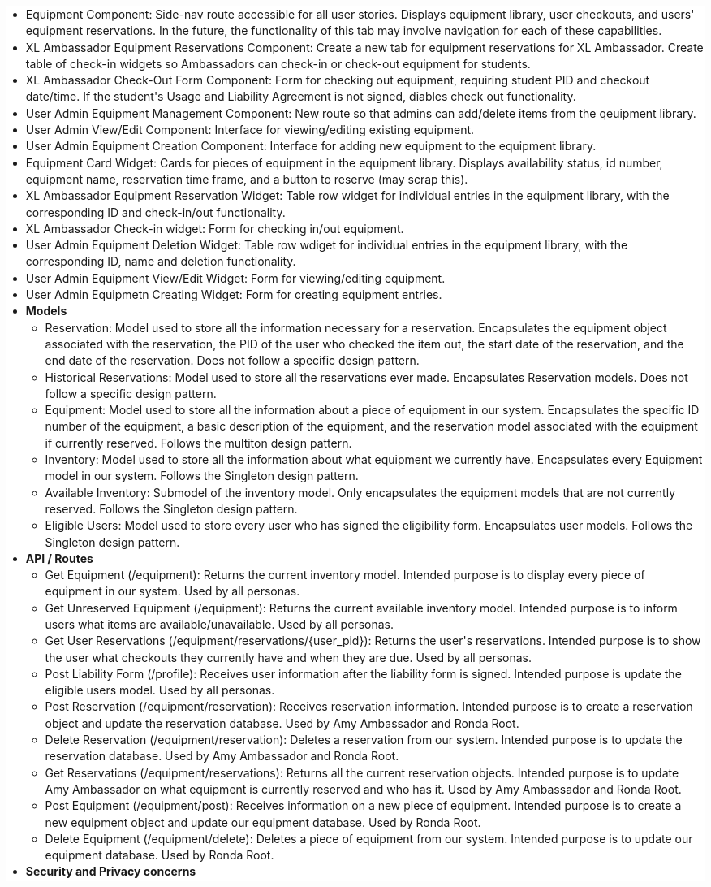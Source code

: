   - Equipment Component: Side-nav route accessible for all user stories. Displays equipment library, user checkouts, and users' equipment reservations. In the future, the functionality of this tab may involve navigation for each of these capabilities.
  - XL Ambassador Equipment Reservations Component: Create a new tab for equipment reservations for XL Ambassador. Create table of check-in widgets so Ambassadors can check-in or check-out equipment for students.
  - XL Ambassador Check-Out Form Component: Form for checking out equipment, requiring student PID and checkout date/time. If the student's Usage and Liability Agreement is not signed, diables check out functionality.
  - User Admin Equipment Management Component: New route so that admins can add/delete items from the qeuipment library.
  - User Admin View/Edit Component: Interface for viewing/editing existing equipment.
  - User Admin Equipment Creation Component: Interface for adding new equipment to the equipment library.
  - Equipment Card Widget: Cards for pieces of equipment in the equipment library. Displays availability status, id number, equipment name, reservation time frame, and a button to reserve (may scrap this).
  - XL Ambassador Equipment Reservation Widget: Table row widget for individual entries in the equipment library, with the corresponding ID and check-in/out functionality.
  - XL Ambassador Check-in widget: Form for checking in/out equipment.
  - User Admin Equipment Deletion Widget: Table row wdiget for individual entries in the equipment library, with the corresponding ID, name and deletion functionality.
  - User Admin Equipment View/Edit Widget: Form for viewing/editing equipment.
  - User Admin Equipmetn Creating Widget: Form for creating equipment entries.
- **Models**
  - Reservation: Model used to store all the information necessary for a reservation. Encapsulates the equipment object associated with the reservation, the PID of the user who checked the item out, the start date of the reservation, and the end date of the reservation. Does not follow a specific design pattern.
  - Historical Reservations: Model used to store all the reservations ever made. Encapsulates Reservation models. Does not follow a specific design pattern.
  - Equipment: Model used to store all the information about a piece of equipment in our system. Encapsulates the specific ID number of the equipment, a basic description of the equipment, and the reservation model associated with the equipment if currently reserved. Follows the multiton design pattern.
  - Inventory: Model used to store all the information about what equipment we currently have. Encapsulates every Equipment model in our system. Follows the Singleton design pattern.
  - Available Inventory: Submodel of the inventory model. Only encapsulates the equipment models that are not currently reserved. Follows the Singleton design pattern.
  - Eligible Users: Model used to store every user who has signed the eligibility form. Encapsulates user models. Follows the Singleton design pattern.
- **API / Routes**
  - Get Equipment (/equipment): Returns the current inventory model. Intended purpose is to display every piece of equipment in our system. Used by all personas.
  - Get Unreserved Equipment (/equipment): Returns the current available inventory model. Intended purpose is to inform users what items are available/unavailable. Used by all personas.
  - Get User Reservations (/equipment/reservations/{user_pid}): Returns the user's reservations. Intended purpose is to show the user what checkouts they currently have and when they are due. Used by all personas.
  - Post Liability Form (/profile): Receives user information after the liability form is signed. Intended purpose is update the eligible users model. Used by all personas.
  - Post Reservation (/equipment/reservation): Receives reservation information. Intended purpose is to create a reservation object and update the reservation database. Used by Amy Ambassador and Ronda Root.
  - Delete Reservation (/equipment/reservation): Deletes a reservation from our system. Intended purpose is to update the reservation database. Used by Amy Ambassador and Ronda Root.
  - Get Reservations (/equipment/reservations): Returns all the current reservation objects. Intended purpose is to update Amy Ambassador on what equipment is currently reserved and who has it. Used by Amy Ambassador and Ronda Root.
  - Post Equipment (/equipment/post): Receives information on a new piece of equipment. Intended purpose is to create a new equipment object and update our equipment database. Used by Ronda Root.
  - Delete Equipment (/equipment/delete): Deletes a piece of equipment from our system. Intended purpose is to update our equipment database. Used by Ronda Root.
- **Security and Privacy concerns**